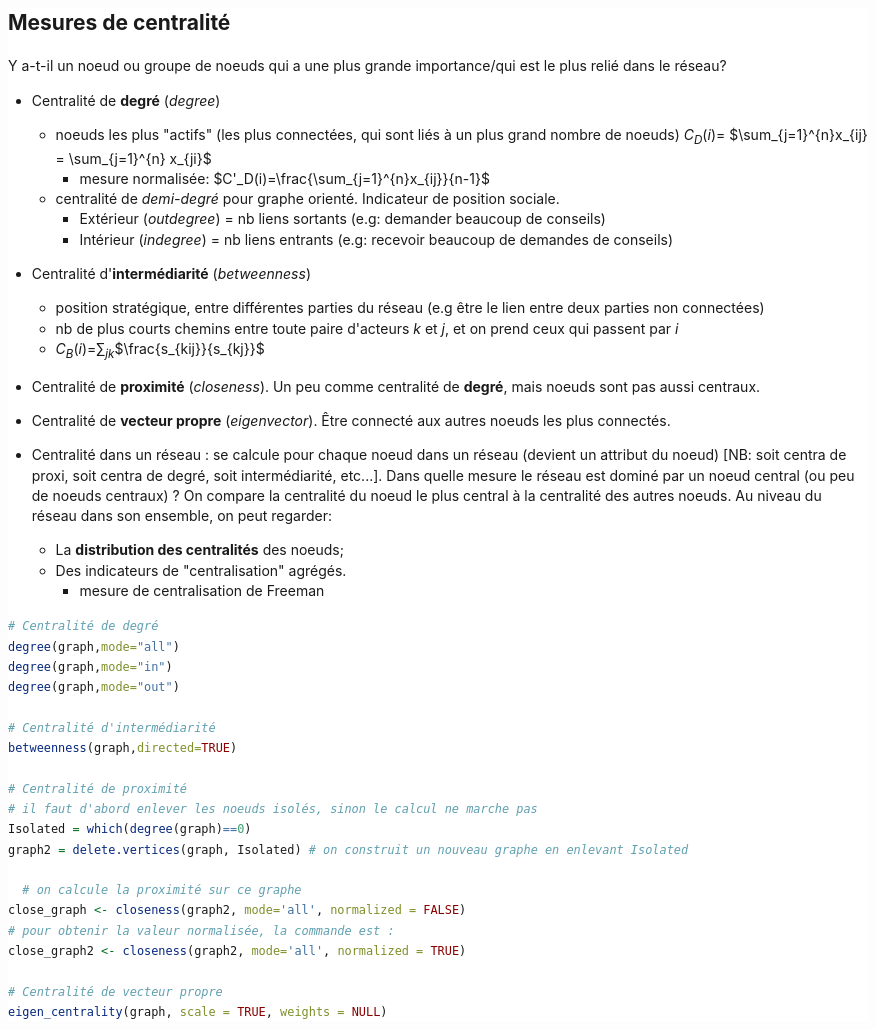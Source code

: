 ## Mesures de centralité
Y a-t-il un noeud ou groupe de noeuds qui a une plus grande importance/qui est le plus relié dans le réseau?

- Centralité de **degré** (*degree*)
  - noeuds les plus "actifs" (les plus connectées, qui sont liés à un plus grand nombre de noeuds) $C_D(i) =$ $\sum_{j=1}^{n}x_{ij} = \sum_{j=1}^{n} x_{ji}$
    - mesure normalisée: $C'_D(i)=\frac{\sum_{j=1}^{n}x_{ij}}{n-1}$
  - centralité de *demi-degré* pour graphe orienté. Indicateur de position sociale.
    - Extérieur (*outdegree*) = nb liens sortants (e.g: demander beaucoup de conseils)
    - Intérieur (*indegree*) = nb liens entrants (e.g: recevoir beaucoup de demandes de conseils)
- Centralité d'**intermédiarité** (*betweenness*)
  - position stratégique, entre différentes parties du réseau (e.g être le lien entre deux parties non connectées)
  - nb de plus courts chemins entre toute paire d'acteurs *k* et *j*, et on prend ceux qui passent par *i*
  - $C_B(i)=$$\sum_{jk}$$\frac{s_{kij}}{s_{kj}}$
- Centralité de **proximité** (*closeness*). Un peu comme centralité de **degré**, mais noeuds sont pas aussi centraux.
- Centralité de **vecteur propre** (*eigenvector*). Être connecté aux autres noeuds les plus connectés.

- Centralité dans un réseau : se calcule pour chaque noeud dans un réseau (devient un attribut du noeud) [NB: soit centra de proxi, soit centra de degré, soit intermédiarité, etc...]. Dans quelle mesure le réseau est dominé par un noeud central (ou peu de noeuds centraux) ? On compare la centralité du noeud le plus central à la centralité des autres noeuds. Au niveau du réseau dans son ensemble, on peut regarder:
  - La **distribution des centralités** des noeuds;
  - Des indicateurs de "centralisation" agrégés.
    - mesure de centralisation de Freeman


```r
# Centralité de degré
degree(graph,mode="all")
degree(graph,mode="in")
degree(graph,mode="out")

# Centralité d'intermédiarité
betweenness(graph,directed=TRUE)

# Centralité de proximité
# il faut d'abord enlever les noeuds isolés, sinon le calcul ne marche pas
Isolated = which(degree(graph)==0)
graph2 = delete.vertices(graph, Isolated) # on construit un nouveau graphe en enlevant Isolated

  # on calcule la proximité sur ce graphe
close_graph <- closeness(graph2, mode='all', normalized = FALSE)
# pour obtenir la valeur normalisée, la commande est :
close_graph2 <- closeness(graph2, mode='all', normalized = TRUE)

# Centralité de vecteur propre
eigen_centrality(graph, scale = TRUE, weights = NULL)
```
